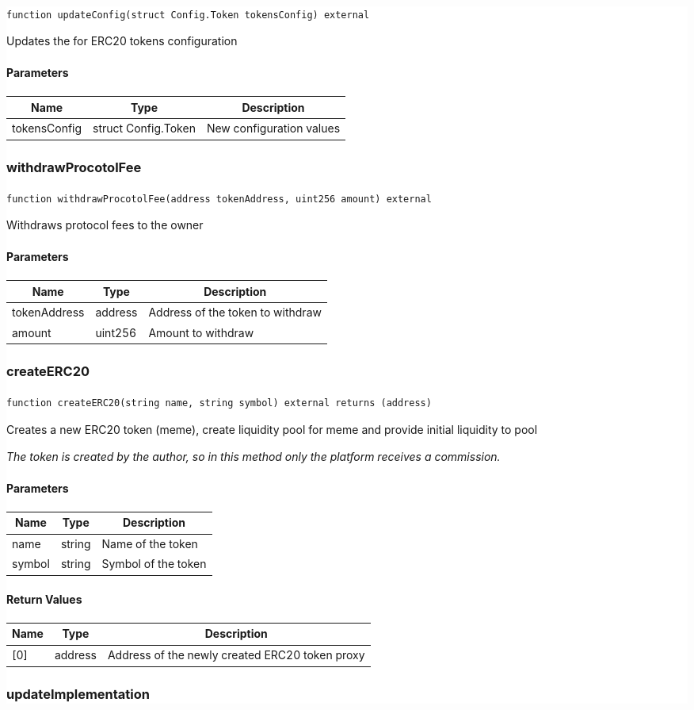 ```solidity
function updateConfig(struct Config.Token tokensConfig) external
```

Updates the for ERC20 tokens configuration

#### Parameters

| Name | Type | Description |
| ---- | ---- | ----------- |
| tokensConfig | struct Config.Token | New configuration values |

### withdrawProcotolFee

```solidity
function withdrawProcotolFee(address tokenAddress, uint256 amount) external
```

Withdraws protocol fees to the owner

#### Parameters

| Name | Type | Description |
| ---- | ---- | ----------- |
| tokenAddress | address | Address of the token to withdraw |
| amount | uint256 | Amount to withdraw |

### createERC20

```solidity
function createERC20(string name, string symbol) external returns (address)
```

Creates a new ERC20 token (meme), create liquidity pool for meme
and provide initial liquidity to pool

_The token is created by the author, so in this method only the platform receives a commission._

#### Parameters

| Name | Type | Description |
| ---- | ---- | ----------- |
| name | string | Name of the token |
| symbol | string | Symbol of the token |

#### Return Values

| Name | Type | Description |
| ---- | ---- | ----------- |
| [0] | address | Address of the newly created ERC20 token proxy |

### updateImplementation
